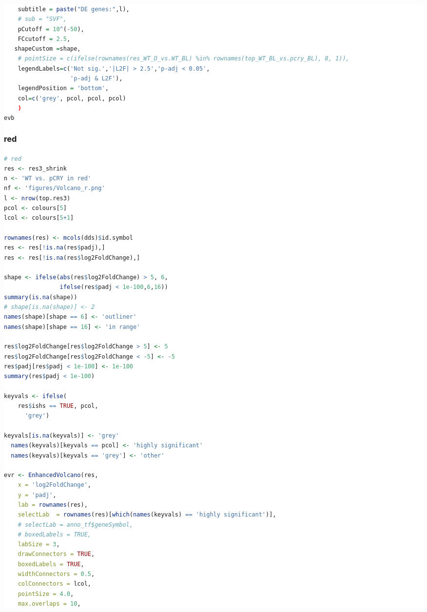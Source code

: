 ``` r
    subtitle = paste("DE genes:",l),
    # sub = "SVF",
    pCutoff = 10^(-50),
    FCcutoff = 2.5,
   shapeCustom =shape,
    # pointSize = c(ifelse(rownames(res_WT_D_vs.WT_BL) %in% rownames(top_WT_BL_vs.pcry_BL), 8, 1)),
    legendLabels=c('Not sig.','|L2F| > 2.5','p-adj < 0.05',
                   'p-adj & L2F'),
    legendPosition = 'bottom',
    col=c('grey', pcol, pcol, pcol)
    )
evb
```

### red

``` r
# red
res <- res3_shrink
n <- 'WT vs. pCRY in red'
nf <- 'figures/Volcano_r.png'
l <- nrow(top.res3)
pcol <- colours[5]
lcol <- colours[5+1]

rownames(res) <- mcols(dds)$id.symbol
res <- res[!is.na(res$padj),]
res <- res[!is.na(res$log2FoldChange),]

shape <- ifelse(abs(res$log2FoldChange) > 5, 6,
                ifelse(res$padj < 1e-100,6,16))
summary(is.na(shape))
# shape[is.na(shape)] <- 2
names(shape)[shape == 6] <- 'outliner'
names(shape)[shape == 16] <- 'in range'

res$log2FoldChange[res$log2FoldChange > 5] <- 5
res$log2FoldChange[res$log2FoldChange < -5] <- -5
res$padj[res$padj < 1e-100] <- 1e-100
summary(res$padj < 1e-100)

keyvals <- ifelse(
    res$ishs == TRUE, pcol,
      'grey')

keyvals[is.na(keyvals)] <- 'grey'
  names(keyvals)[keyvals == pcol] <- 'highly significant'
  names(keyvals)[keyvals == 'grey'] <- 'other'
  
evr <- EnhancedVolcano(res,
    x = 'log2FoldChange',
    y = 'padj',
    lab = rownames(res),
    selectLab  = rownames(res)[which(names(keyvals) == 'highly significant')],
    # selectLab = anno_tf$geneSymbol,
    # boxedLabels = TRUE,
    labSize = 3,
    drawConnectors = TRUE,
    boxedLabels = TRUE,
    widthConnectors = 0.5,
    colConnectors = lcol,
    pointSize = 4.0,
    max.overlaps = 10,
```